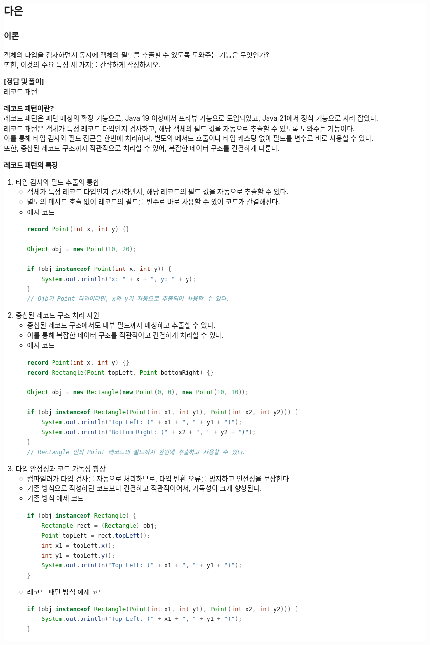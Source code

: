 ## 다은
### 이론
객체의 타입을 검사하면서 동시에 객체의 필드를 추출할 수 있도록 도와주는 기능은 무엇인가?  
또한, 이것의 주요 특징 세 가지를 간략하게 작성하시오.  

**[정답 및 풀이]**  
레코드 패턴  

**레코드 패턴이란?**  
레코드 패턴은 패턴 매칭의 확장 기능으로, Java 19 이상에서 프리뷰 기능으로 도입되었고, Java 21에서 정식 기능으로 자리 잡았다.  
레코드 패턴은 객체가 특정 레코드 타입인지 검사하고, 해당 객체의 필드 값을 자동으로 추출할 수 있도록 도와주는 기능이다.  
이를 통해 타입 검사와 필드 접근을 한번에 처리하며, 별도의 메서드 호출이나 타입 캐스팅 없이 필드를 변수로 바로 사용할 수 있다.  
또한, 중첩된 레코드 구조까지 직관적으로 처리할 수 있어, 복잡한 데이터 구조를 간결하게 다룬다.   

**레코드 패턴의 특징**  
1. 타입 검사와 필드 추출의 통합  
   - 객체가 특정 레코드 타입인지 검사하면서, 해당 레코드의 필드 값을 자동으로 추출할 수 있다.
   - 별도의 메서드 호출 없이 레코드의 필드를 변수로 바로 사용할 수 있어 코드가 간결해진다.
   - 예시 코드 
      ```java
      record Point(int x, int y) {}
      
      Object obj = new Point(10, 20);
      
      if (obj instanceof Point(int x, int y)) {
          System.out.println("x: " + x + ", y: " + y);
      }
      // Ojb가 Point 타입이라면, x와 y가 자동으로 추출되어 사용할 수 있다.
      ```
2. 중첩된 레코드 구조 처리 지원  
   - 중첩된 레코드 구조에서도 내부 필드까지 매칭하고 추출할 수 있다.
   - 이를 통해 복잡한 데이터 구조를 직관적이고 간결하게 처리할 수 있다.
   - 예시 코드
        ```java
        record Point(int x, int y) {}
        record Rectangle(Point topLeft, Point bottomRight) {}
        
        Object obj = new Rectangle(new Point(0, 0), new Point(10, 10));
        
        if (obj instanceof Rectangle(Point(int x1, int y1), Point(int x2, int y2))) {
            System.out.println("Top Left: (" + x1 + ", " + y1 + ")");
            System.out.println("Bottom Right: (" + x2 + ", " + y2 + ")");
        }
        // Rectangle 안의 Point 레코드의 필드까지 한번에 추출하고 사용할 수 있다.
        ```
3. 타입 안정성과 코드 가독성 향상
   - 컴파일러가 타입 검사를 자동으로 처리하므로, 타입 변환 오류를 방지하고 안전성을 보장한다
   - 기존 방식으로 작성하던 코드보다 간결하고 직관적이어서, 가독성이 크게 향상된다.
   - 기존 방식 예제 코드
        ```java
        if (obj instanceof Rectangle) {
            Rectangle rect = (Rectangle) obj;
            Point topLeft = rect.topLeft();
            int x1 = topLeft.x();
            int y1 = topLeft.y();
            System.out.println("Top Left: (" + x1 + ", " + y1 + ")");
        }
        ```
   - 레코드 패턴 방식 예제 코드
        ```java
        if (obj instanceof Rectangle(Point(int x1, int y1), Point(int x2, int y2))) {
            System.out.println("Top Left: (" + x1 + ", " + y1 + ")");
        }
        ```
        
---